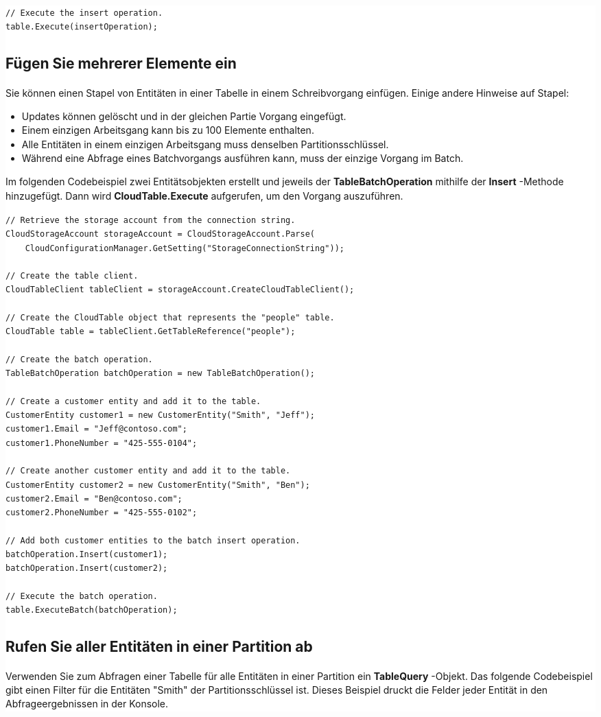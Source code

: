     // Execute the insert operation.
    table.Execute(insertOperation);

## <a name="insert-a-batch-of-entities"></a>Fügen Sie mehrerer Elemente ein

Sie können einen Stapel von Entitäten in einer Tabelle in einem Schreibvorgang einfügen. Einige andere Hinweise auf Stapel:

-  Updates können gelöscht und in der gleichen Partie Vorgang eingefügt.
-  Einem einzigen Arbeitsgang kann bis zu 100 Elemente enthalten.
-  Alle Entitäten in einem einzigen Arbeitsgang muss denselben Partitionsschlüssel.
-  Während eine Abfrage eines Batchvorgangs ausführen kann, muss der einzige Vorgang im Batch.


Im folgenden Codebeispiel zwei Entitätsobjekten erstellt und jeweils der **TableBatchOperation** mithilfe der **Insert** -Methode hinzugefügt. Dann wird **CloudTable.Execute** aufgerufen, um den Vorgang auszuführen.

    // Retrieve the storage account from the connection string.
    CloudStorageAccount storageAccount = CloudStorageAccount.Parse(
        CloudConfigurationManager.GetSetting("StorageConnectionString"));

    // Create the table client.
    CloudTableClient tableClient = storageAccount.CreateCloudTableClient();

    // Create the CloudTable object that represents the "people" table.
    CloudTable table = tableClient.GetTableReference("people");

    // Create the batch operation.
    TableBatchOperation batchOperation = new TableBatchOperation();

    // Create a customer entity and add it to the table.
    CustomerEntity customer1 = new CustomerEntity("Smith", "Jeff");
    customer1.Email = "Jeff@contoso.com";
    customer1.PhoneNumber = "425-555-0104";

    // Create another customer entity and add it to the table.
    CustomerEntity customer2 = new CustomerEntity("Smith", "Ben");
    customer2.Email = "Ben@contoso.com";
    customer2.PhoneNumber = "425-555-0102";

    // Add both customer entities to the batch insert operation.
    batchOperation.Insert(customer1);
    batchOperation.Insert(customer2);

    // Execute the batch operation.
    table.ExecuteBatch(batchOperation);

## <a name="retrieve-all-entities-in-a-partition"></a>Rufen Sie aller Entitäten in einer Partition ab

Verwenden Sie zum Abfragen einer Tabelle für alle Entitäten in einer Partition ein **TableQuery** -Objekt.
Das folgende Codebeispiel gibt einen Filter für die Entitäten "Smith" der Partitionsschlüssel ist. Dieses Beispiel druckt die Felder jeder Entität in den Abfrageergebnissen in der Konsole.
